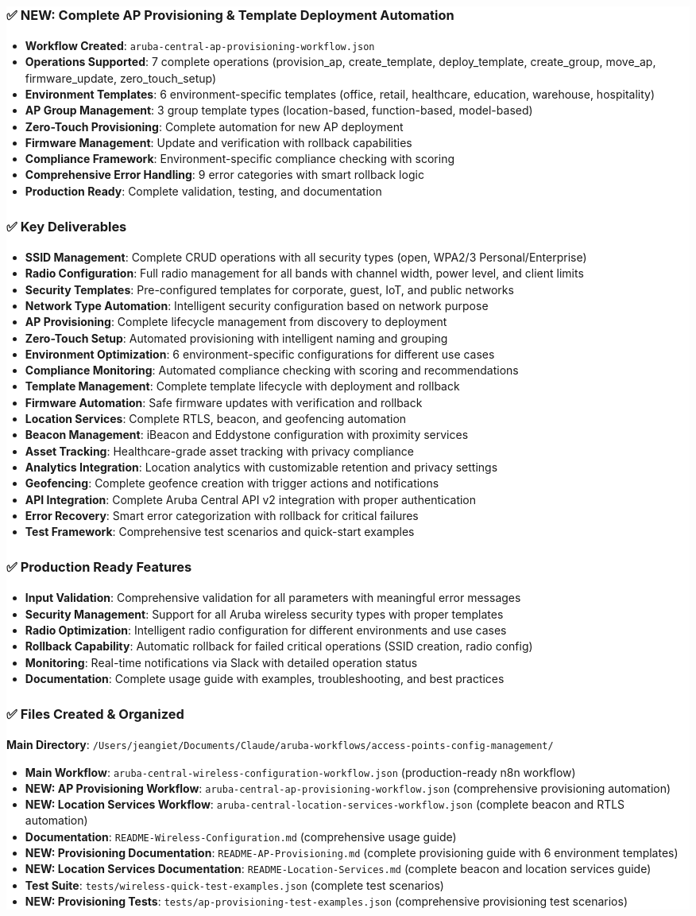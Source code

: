 ### ✅ **NEW: Complete AP Provisioning & Template Deployment Automation**
- **Workflow Created**: `aruba-central-ap-provisioning-workflow.json`
- **Operations Supported**: 7 complete operations (provision_ap, create_template, deploy_template, create_group, move_ap, firmware_update, zero_touch_setup)
- **Environment Templates**: 6 environment-specific templates (office, retail, healthcare, education, warehouse, hospitality)
- **AP Group Management**: 3 group template types (location-based, function-based, model-based)
- **Zero-Touch Provisioning**: Complete automation for new AP deployment
- **Firmware Management**: Update and verification with rollback capabilities
- **Compliance Framework**: Environment-specific compliance checking with scoring
- **Comprehensive Error Handling**: 9 error categories with smart rollback logic
- **Production Ready**: Complete validation, testing, and documentation

### ✅ **Key Deliverables**
- **SSID Management**: Complete CRUD operations with all security types (open, WPA2/3 Personal/Enterprise)
- **Radio Configuration**: Full radio management for all bands with channel width, power level, and client limits
- **Security Templates**: Pre-configured templates for corporate, guest, IoT, and public networks
- **Network Type Automation**: Intelligent security configuration based on network purpose
- **AP Provisioning**: Complete lifecycle management from discovery to deployment
- **Zero-Touch Setup**: Automated provisioning with intelligent naming and grouping
- **Environment Optimization**: 6 environment-specific configurations for different use cases
- **Compliance Monitoring**: Automated compliance checking with scoring and recommendations
- **Template Management**: Complete template lifecycle with deployment and rollback
- **Firmware Automation**: Safe firmware updates with verification and rollback
- **Location Services**: Complete RTLS, beacon, and geofencing automation
- **Beacon Management**: iBeacon and Eddystone configuration with proximity services
- **Asset Tracking**: Healthcare-grade asset tracking with privacy compliance
- **Analytics Integration**: Location analytics with customizable retention and privacy settings
- **Geofencing**: Complete geofence creation with trigger actions and notifications
- **API Integration**: Complete Aruba Central API v2 integration with proper authentication
- **Error Recovery**: Smart error categorization with rollback for critical failures
- **Test Framework**: Comprehensive test scenarios and quick-start examples

### ✅ **Production Ready Features**
- **Input Validation**: Comprehensive validation for all parameters with meaningful error messages
- **Security Management**: Support for all Aruba wireless security types with proper templates
- **Radio Optimization**: Intelligent radio configuration for different environments and use cases
- **Rollback Capability**: Automatic rollback for failed critical operations (SSID creation, radio config)
- **Monitoring**: Real-time notifications via Slack with detailed operation status
- **Documentation**: Complete usage guide with examples, troubleshooting, and best practices

### ✅ **Files Created & Organized**
**Main Directory**: `/Users/jeangiet/Documents/Claude/aruba-workflows/access-points-config-management/`
- **Main Workflow**: `aruba-central-wireless-configuration-workflow.json` (production-ready n8n workflow)
- **NEW: AP Provisioning Workflow**: `aruba-central-ap-provisioning-workflow.json` (comprehensive provisioning automation)
- **NEW: Location Services Workflow**: `aruba-central-location-services-workflow.json` (complete beacon and RTLS automation)
- **Documentation**: `README-Wireless-Configuration.md` (comprehensive usage guide)
- **NEW: Provisioning Documentation**: `README-AP-Provisioning.md` (complete provisioning guide with 6 environment templates)
- **NEW: Location Services Documentation**: `README-Location-Services.md` (complete beacon and location services guide)
- **Test Suite**: `tests/wireless-quick-test-examples.json` (complete test scenarios)
- **NEW: Provisioning Tests**: `tests/ap-provisioning-test-examples.json` (comprehensive provisioning test scenarios)